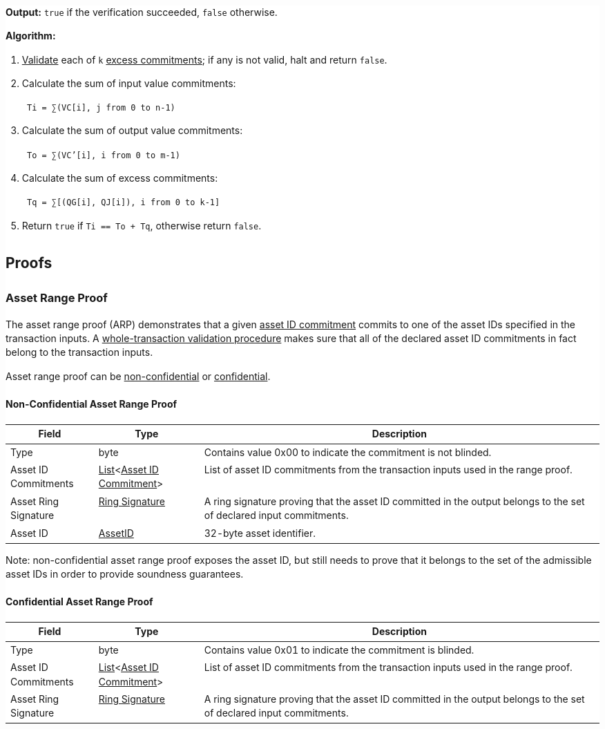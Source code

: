 **Output:** `true` if the verification succeeded, `false` otherwise.

**Algorithm:**

1. [Validate](#validate-excess-commitment) each of `k` [excess commitments](#excess-commitment); if any is not valid, halt and return `false`.
2. Calculate the sum of input value commitments:
        
        Ti = ∑(VC[i], j from 0 to n-1)

3. Calculate the sum of output value commitments:

        To = ∑(VC’[i], i from 0 to m-1)

4. Calculate the sum of excess commitments:

        Tq = ∑[(QG[i], QJ[i]), i from 0 to k-1]

5. Return `true` if `Ti == To + Tq`, otherwise return `false`.






## Proofs


### Asset Range Proof

The asset range proof (ARP) demonstrates that a given [asset ID commitment](#asset-id-commitment) commits to one of the asset IDs specified in the transaction inputs. A [whole-transaction validation procedure](#validate-assets-flow) makes sure that all of the declared asset ID commitments in fact belong to the transaction inputs.

Asset range proof can be [non-confidential](#non-confidential-asset-range-proof) or [confidential](#confidential-asset-range-proof).

#### Non-Confidential Asset Range Proof

Field                        | Type      | Description
-----------------------------|-----------|------------------
Type                         | byte      | Contains value 0x00 to indicate the commitment is not blinded.
Asset ID Commitments         | [List](blockchain.md#list)\<[Asset ID Commitment](#asset-id-commitment)\> | List of asset ID commitments from the transaction inputs used in the range proof.
Asset Ring Signature         | [Ring Signature](#ring-signature) | A ring signature proving that the asset ID committed in the output belongs to the set of declared input commitments.
Asset ID                     | [AssetID](blockchain.md#asset-id) | 32-byte asset identifier.

Note: non-confidential asset range proof exposes the asset ID, but
still needs to prove that it belongs to the set of the admissible
asset IDs in order to provide soundness guarantees.


#### Confidential Asset Range Proof

Field                        | Type      | Description
-----------------------------|-----------|------------------
Type                         | byte      | Contains value 0x01 to indicate the commitment is blinded.
Asset ID Commitments         | [List](blockchain.md#list)\<[Asset ID Commitment](#asset-id-commitment)\> | List of asset ID commitments from the transaction inputs used in the range proof.
Asset Ring Signature         | [Ring Signature](#ring-signature) | A ring signature proving that the asset ID committed in the output belongs to the set of declared input commitments.
